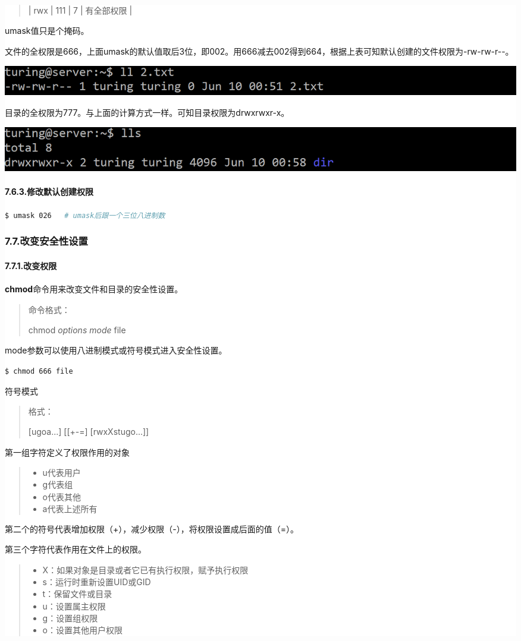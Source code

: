 > | rwx  |   111    |    7     |    有全部权限    |

umask值只是个掩码。

文件的全权限是666，上面umask的默认值取后3位，即002。用666减去002得到664，根据上表可知默认创建的文件权限为-rw-rw-r--。

<img src="..\Linux命令行与shell脚本大全\img\默认创建文件权限.png">

目录的全权限为777。与上面的计算方式一样。可知目录权限为drwxrwxr-x。

<img src="..\Linux命令行与shell脚本大全\img\默认创建目录权限.png">

#### 7.6.3.修改默认创建权限

```bash
$ umask 026   # umask后跟一个三位八进制数
```

### 7.7.改变安全性设置

#### 7.7.1.改变权限

**chmod**命令用来改变文件和目录的安全性设置。

> 命令格式：
>
> chmod   *options*   *mode*    file

mode参数可以使用八进制模式或符号模式进入安全性设置。

```bash
$ chmod 666 file
```

符号模式

> 格式：
>
> [ugoa...]   [[+-=] [rwxXstugo...]] 

第一组字符定义了权限作用的对象

> * u代表用户
> * g代表组
> * o代表其他
> * a代表上述所有

第二个的符号代表增加权限（+），减少权限（-），将权限设置成后面的值（=）。

第三个字符代表作用在文件上的权限。

> * X：如果对象是目录或者它已有执行权限，赋予执行权限
> * s：运行时重新设置UID或GID
> * t：保留文件或目录
> * u：设置属主权限
> * g：设置组权限
> * o：设置其他用户权限
